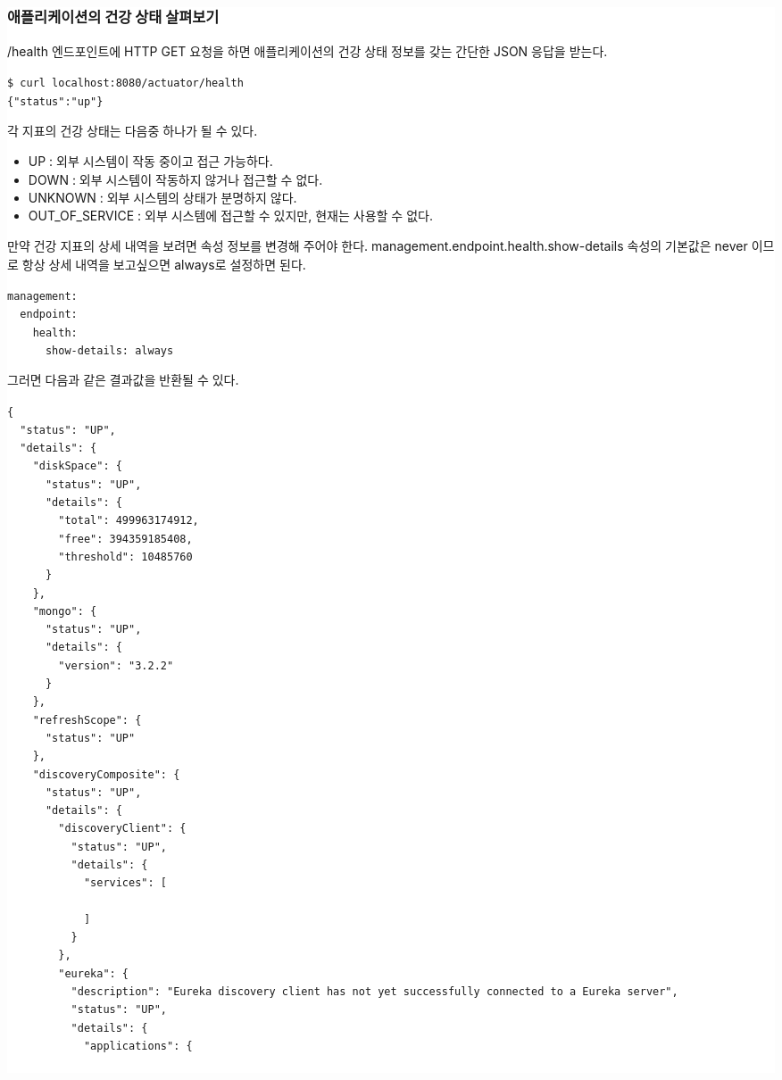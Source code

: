 ### 애플리케이션의 건강 상태 살펴보기

/health 엔드포인트에 HTTP GET 요청을 하면 애플리케이션의 건강 상태 정보를 갖는 간단한 JSON 응답을 받는다.

```text
$ curl localhost:8080/actuator/health
{"status":"up"}
```

각 지표의 건강 상태는 다음중 하나가 될 수 있다.

* UP : 외부 시스템이 작동 중이고 접근 가능하다.
* DOWN : 외부 시스템이 작동하지 않거나 접근할 수 없다.
* UNKNOWN : 외부 시스템의 상태가 분명하지 않다.
* OUT\_OF\_SERVICE : 외부 시스템에 접근할 수 있지만, 현재는 사용할 수 없다.

만약 건강 지표의 상세 내역을 보려면 속성 정보를 변경해 주어야 한다. management.endpoint.health.show-details 속성의 기본값은 never 이므로 항상 상세 내역을 보고싶으면 always로 설정하면 된다.

```text
management:
  endpoint:
    health:
      show-details: always
```

그러면 다음과 같은 결과값을 반환될 수 있다.

```text
{
  "status": "UP",
  "details": {
    "diskSpace": {
      "status": "UP",
      "details": {
        "total": 499963174912,
        "free": 394359185408,
        "threshold": 10485760
      }
    },
    "mongo": {
      "status": "UP",
      "details": {
        "version": "3.2.2"
      }
    },
    "refreshScope": {
      "status": "UP"
    },
    "discoveryComposite": {
      "status": "UP",
      "details": {
        "discoveryClient": {
          "status": "UP",
          "details": {
            "services": [
              
            ]
          }
        },
        "eureka": {
          "description": "Eureka discovery client has not yet successfully connected to a Eureka server",
          "status": "UP",
          "details": {
            "applications": {
              
```